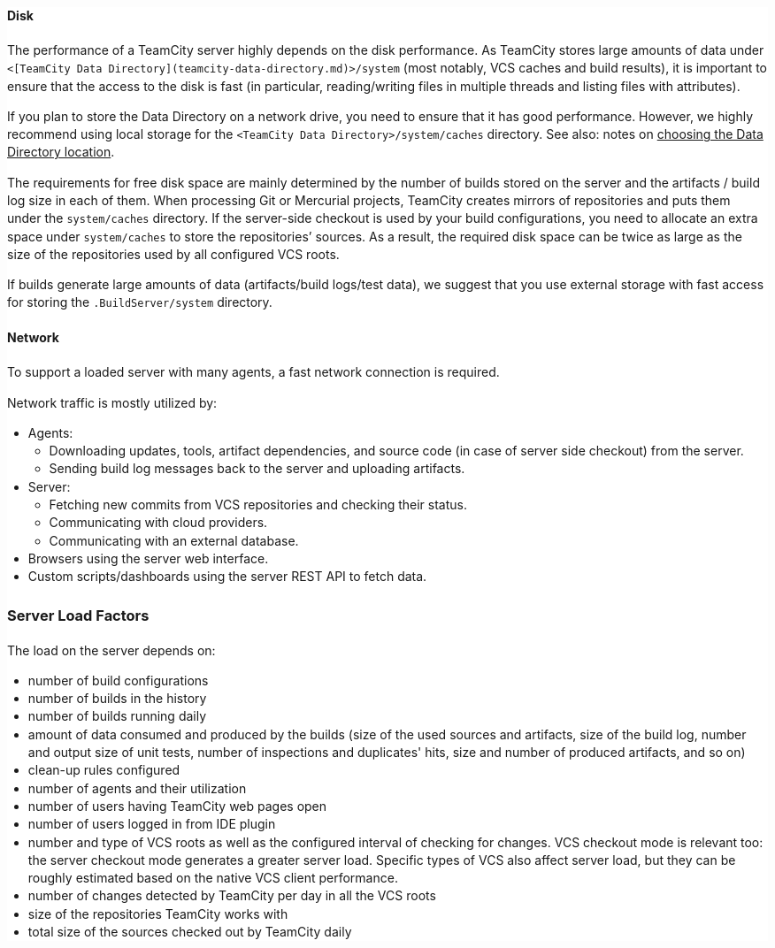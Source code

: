 #### Disk

The performance of a TeamCity server highly depends on the disk performance. As TeamCity stores large amounts of data under `<[TeamCity Data Directory](teamcity-data-directory.md)>/system` (most notably, VCS caches and build results), it is important to ensure that the access to the disk is fast (in particular, reading/writing files in multiple threads and listing files with attributes).

If you plan to store the Data Directory on a network drive, you need to ensure that it has good performance. However, we highly recommend using local storage for the `<TeamCity Data Directory>/system/caches` directory. See also: notes on [choosing the Data Directory location](teamcity-data-directory.md#Recommendations+as+to+choosing+Data+Directory+Location).

The requirements for free disk space are mainly determined by the number of builds stored on the server and the artifacts / build log size in each of them. When processing Git or Mercurial projects, TeamCity creates mirrors of repositories and puts them under the `system/caches` directory. If the server-side checkout is used by your build configurations, you need to allocate an extra space under `system/caches` to store the repositories’ sources. As a result, the required disk space can be twice as large as the size of the repositories used by all configured VCS roots.

If builds generate large amounts of data (artifacts/build logs/test data), we suggest that you use external storage with fast access for storing the `.BuildServer/system` directory.

#### Network

To support a loaded server with many agents, a fast network connection is required.

Network traffic is mostly utilized by:
* Agents:
  * Downloading updates, tools, artifact dependencies, and source code (in case of server side checkout) from the server.
  * Sending build log messages back to the server and uploading artifacts.
* Server:
  * Fetching new commits from VCS repositories and checking their status.
  * Communicating with cloud providers.
  * Communicating with an external database.
* Browsers using the server web interface.
* Custom scripts/dashboards using the server REST API to fetch data.

### Server Load Factors

The load on the server depends on:
* number of build configurations
* number of builds in the history
* number of builds running daily
* amount of data consumed and produced by the builds (size of the used sources and artifacts, size of the build log, number and output size of unit tests, number of inspections and duplicates' hits, size and number of produced artifacts, and so on)
* clean-up rules configured
* number of agents and their utilization
* number of users having TeamCity web pages open
* number of users logged in from IDE plugin
* number and type of VCS roots as well as the configured interval of checking for changes. VCS checkout mode is relevant too: the server checkout mode generates a greater server load. Specific types of VCS also affect server load, but they can be roughly estimated based on the native VCS client performance.
* number of changes detected by TeamCity per day in all the VCS roots
* size of the repositories TeamCity works with
* total size of the sources checked out by TeamCity daily
